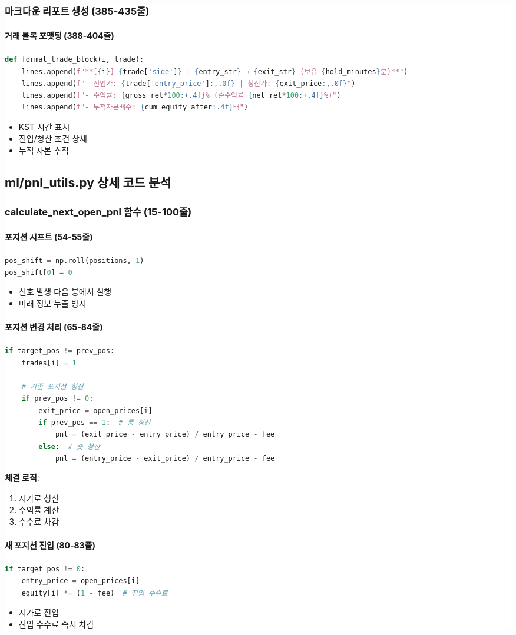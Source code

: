 ### 마크다운 리포트 생성 (385-435줄)

#### 거래 블록 포맷팅 (388-404줄)
```python
def format_trade_block(i, trade):
    lines.append(f"**[{i}] {trade['side']} | {entry_str} → {exit_str} (보유 {hold_minutes}분)**")
    lines.append(f"- 진입가: {trade['entry_price']:,.0f} | 청산가: {exit_price:,.0f}")
    lines.append(f"- 수익률: {gross_ret*100:+.4f}% (순수익률 {net_ret*100:+.4f}%)")
    lines.append(f"- 누적자본배수: {cum_equity_after:.4f}배")
```
- KST 시간 표시
- 진입/청산 조건 상세
- 누적 자본 추적

## ml/pnl_utils.py 상세 코드 분석

### calculate_next_open_pnl 함수 (15-100줄)

#### 포지션 시프트 (54-55줄)
```python
pos_shift = np.roll(positions, 1)
pos_shift[0] = 0
```
- 신호 발생 다음 봉에서 실행
- 미래 정보 누출 방지

#### 포지션 변경 처리 (65-84줄)
```python
if target_pos != prev_pos:
    trades[i] = 1
    
    # 기존 포지션 청산
    if prev_pos != 0:
        exit_price = open_prices[i]
        if prev_pos == 1:  # 롱 청산
            pnl = (exit_price - entry_price) / entry_price - fee
        else:  # 숏 청산
            pnl = (entry_price - exit_price) / entry_price - fee
```
**체결 로직**:
1. 시가로 청산
2. 수익률 계산
3. 수수료 차감

#### 새 포지션 진입 (80-83줄)
```python
if target_pos != 0:
    entry_price = open_prices[i]
    equity[i] *= (1 - fee)  # 진입 수수료
```
- 시가로 진입
- 진입 수수료 즉시 차감
